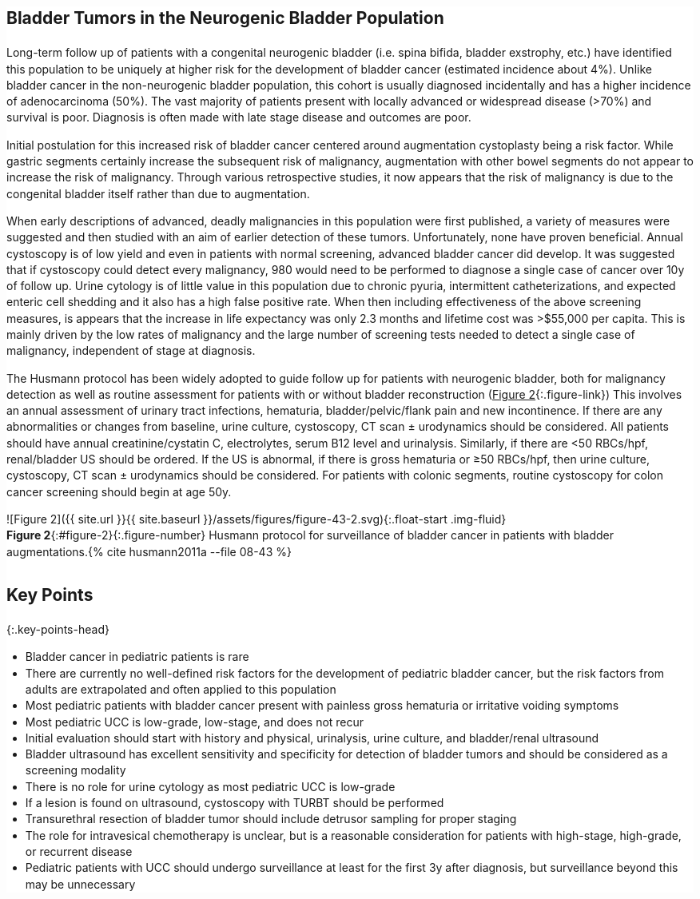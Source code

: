 ## Bladder Tumors in the Neurogenic Bladder Population

Long-term follow up of patients with a congenital neurogenic bladder (i.e. spina bifida, bladder exstrophy, etc.) have identified this population to be uniquely at higher risk for the development of bladder cancer (estimated incidence about 4%). Unlike bladder cancer in the non-neurogenic bladder population, this cohort is usually diagnosed incidentally and has a higher incidence of adenocarcinoma (50%). The vast majority of patients present with locally advanced or widespread disease (\>70%) and survival is poor. Diagnosis is often made with late stage disease and outcomes are poor.

Initial postulation for this increased risk of bladder cancer centered around augmentation cystoplasty being a risk factor. While gastric segments certainly increase the subsequent risk of malignancy, augmentation with other bowel segments do not appear to increase the risk of malignancy. Through various retrospective studies, it now appears that the risk of malignancy is due to the congenital bladder itself rather than due to augmentation.

When early descriptions of advanced, deadly malignancies in this population were first published, a variety of measures were suggested and then studied with an aim of earlier detection of these tumors. Unfortunately, none have proven beneficial. Annual cystoscopy is of low yield and even in patients with normal screening, advanced bladder cancer did develop. It was suggested that if cystoscopy could detect every malignancy, 980 would need to be performed to diagnose a single case of cancer over 10y of follow up. Urine cytology is of little value in this population due to chronic pyuria, intermittent catheterizations, and expected enteric cell shedding and it also has a high false positive rate. When then including effectiveness of the above screening measures, is appears that the increase in life expectancy was only 2.3 months and lifetime cost was \>\$55,000 per capita. This is mainly driven by the low rates of malignancy and the large number of screening tests needed to detect a single case of malignancy, independent of stage at diagnosis.

The Husmann protocol has been widely adopted to guide follow up for patients with neurogenic bladder, both for malignancy detection as well as routine assessment for patients with or without bladder reconstruction ([Figure 2](#figure-2){:.figure-link}) This involves an annual assessment of urinary tract infections, hematuria, bladder/pelvic/flank pain and new incontinence. If there are any abnormalities or changes from baseline, urine culture, cystoscopy, CT scan ± urodynamics should be considered. All patients should have annual creatinine/cystatin C, electrolytes, serum B12 level and urinalysis. Similarly, if there are \<50 RBCs/hpf, renal/bladder US should be ordered. If the US is abnormal, if there is gross hematuria or ≥50 RBCs/hpf, then urine culture, cystoscopy, CT scan ± urodynamics should be considered.  For patients with colonic segments, routine cystoscopy for colon cancer screening should begin at age 50y.

![Figure 2]({{ site.url }}{{ site.baseurl }}/assets/figures/figure-43-2.svg){:.float-start .img-fluid}  
**Figure 2**{:#figure-2}{:.figure-number} Husmann protocol for surveillance of bladder cancer in patients with bladder augmentations.{% cite husmann2011a --file 08-43 %}

## Key Points
{:.key-points-head}

-   Bladder cancer in pediatric patients is rare
-   There are currently no well-defined risk factors for the development of pediatric bladder cancer, but the risk factors from adults are extrapolated and often applied to this population
-   Most pediatric patients with bladder cancer present with painless gross hematuria or irritative voiding symptoms
-   Most pediatric UCC is low-grade, low-stage, and does not recur
-   Initial evaluation should start with history and physical, urinalysis, urine culture, and bladder/renal ultrasound
-   Bladder ultrasound has excellent sensitivity and specificity for detection of bladder tumors and should be considered as a screening modality
-   There is no role for urine cytology as most pediatric UCC is low-grade
-   If a lesion is found on ultrasound, cystoscopy with TURBT should be performed
-   Transurethral resection of bladder tumor should include detrusor sampling for proper staging
-   The role for intravesical chemotherapy is unclear, but is a reasonable consideration for patients with high-stage, high-grade, or recurrent disease
-   Pediatric patients with UCC should undergo surveillance at least for the first 3y after diagnosis, but surveillance beyond this may be unnecessary